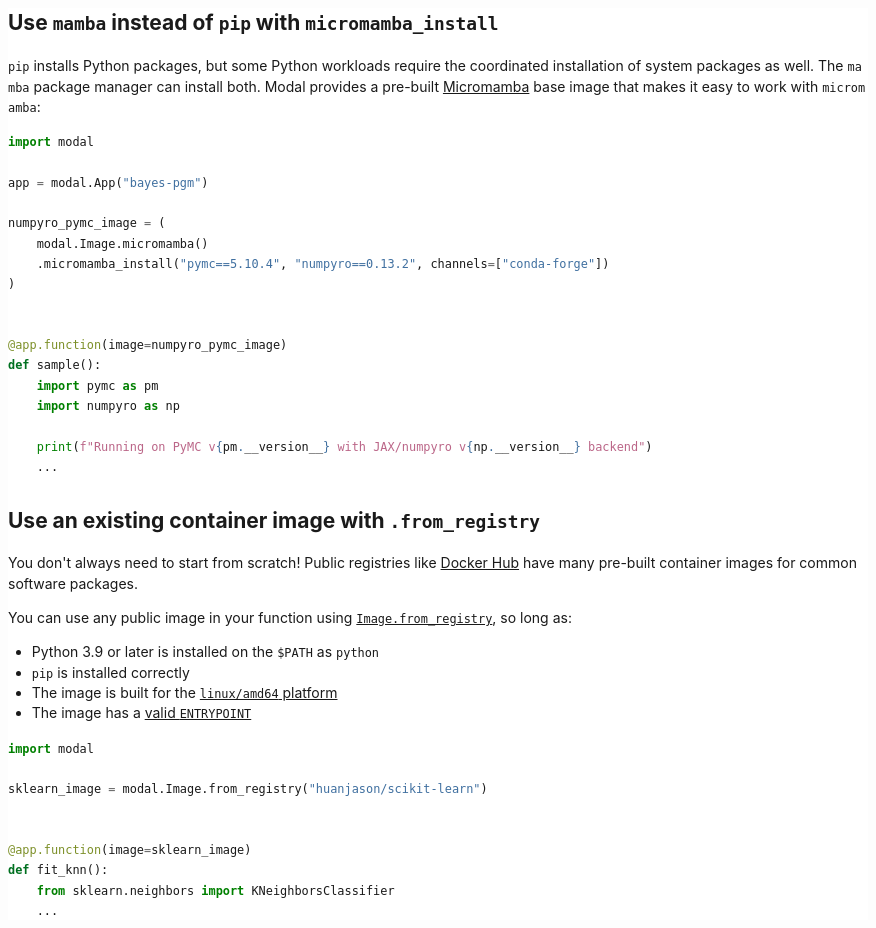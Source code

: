 ## Use `mamba` instead of `pip` with `micromamba_install`

`pip` installs Python packages, but some Python workloads require the
coordinated installation of system packages as well. The `mamba` package manager
can install both. Modal provides a pre-built
[Micromamba](https://mamba.readthedocs.io/en/latest/user_guide/micromamba.html)
base image that makes it easy to work with `micromamba`:

```python
import modal

app = modal.App("bayes-pgm")

numpyro_pymc_image = (
    modal.Image.micromamba()
    .micromamba_install("pymc==5.10.4", "numpyro==0.13.2", channels=["conda-forge"])
)


@app.function(image=numpyro_pymc_image)
def sample():
    import pymc as pm
    import numpyro as np

    print(f"Running on PyMC v{pm.__version__} with JAX/numpyro v{np.__version__} backend")
    ...
```

## Use an existing container image with `.from_registry`

You don't always need to start from scratch! Public registries like
[Docker Hub](https://hub.docker.com/) have many pre-built container images for
common software packages.

You can use any public image in your function using
[`Image.from_registry`](/docs/reference/modal.Image#from_registry), so long as:

- Python 3.9 or later is installed on the `$PATH` as `python`
- `pip` is installed correctly
- The image is built for the
  [`linux/amd64` platform](https://unix.stackexchange.com/questions/53415/why-are-64-bit-distros-often-called-amd64)
- The image has a [valid `ENTRYPOINT`](#entrypoint)

```python
import modal

sklearn_image = modal.Image.from_registry("huanjason/scikit-learn")


@app.function(image=sklearn_image)
def fit_knn():
    from sklearn.neighbors import KNeighborsClassifier
    ...
```
